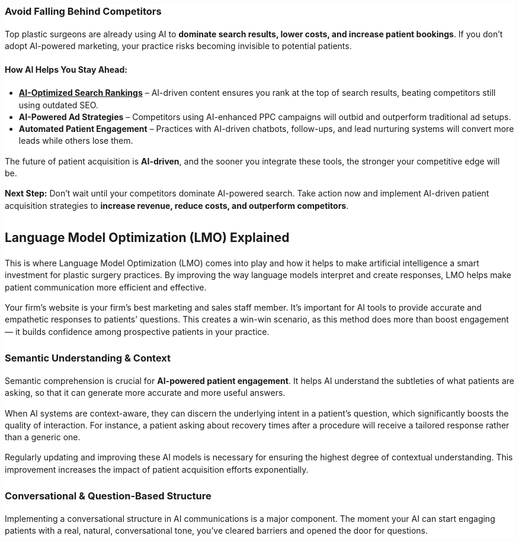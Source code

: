 ### Avoid Falling Behind Competitors

Top plastic surgeons are already using AI to **dominate search results, lower costs, and increase patient bookings**. If you don’t adopt AI-powered marketing, your practice risks becoming invisible to potential patients.

#### How AI Helps You Stay Ahead:

- [**AI-Optimized Search Rankings**](https://www.officite.com/dominating-google-rankings-with-ai-expert-medical-seo-strategies-for-private-practices/) – AI-driven content ensures you rank at the top of search results, beating competitors still using outdated SEO.
- **AI-Powered Ad Strategies** – Competitors using AI-enhanced PPC campaigns will outbid and outperform traditional ad setups.
- **Automated Patient Engagement** – Practices with AI-driven chatbots, follow-ups, and lead nurturing systems will convert more leads while others lose them.

The future of patient acquisition is **AI-driven**, and the sooner you integrate these tools, the stronger your competitive edge will be.

**Next Step:** Don’t wait until your competitors dominate AI-powered search. Take action now and implement AI-driven patient acquisition strategies to **increase revenue, reduce costs, and outperform competitors**.

## Language Model Optimization (LMO) Explained

This is where Language Model Optimization (LMO) comes into play and how it helps to make artificial intelligence a smart investment for plastic surgery practices. By improving the way language models interpret and create responses, LMO helps make patient communication more efficient and effective.

Your firm’s website is your firm’s best marketing and sales staff member. It’s important for AI tools to provide accurate and empathetic responses to patients’ questions. This creates a win-win scenario, as this method does more than boost engagement — it builds confidence among prospective patients in your practice.

### Semantic Understanding & Context

Semantic comprehension is crucial for **AI-powered patient engagement**. It helps AI understand the subtleties of what patients are asking, so that it can generate more accurate and more useful answers.

When AI systems are context-aware, they can discern the underlying intent in a patient’s question, which significantly boosts the quality of interaction. For instance, a patient asking about recovery times after a procedure will receive a tailored response rather than a generic one.

Regularly updating and improving these AI models is necessary for ensuring the highest degree of contextual understanding. This improvement increases the impact of patient acquisition efforts exponentially.

### Conversational & Question-Based Structure

Implementing a conversational structure in AI communications is a major component. The moment your AI can start engaging patients with a real, natural, conversational tone, you’ve cleared barriers and opened the door for questions.
